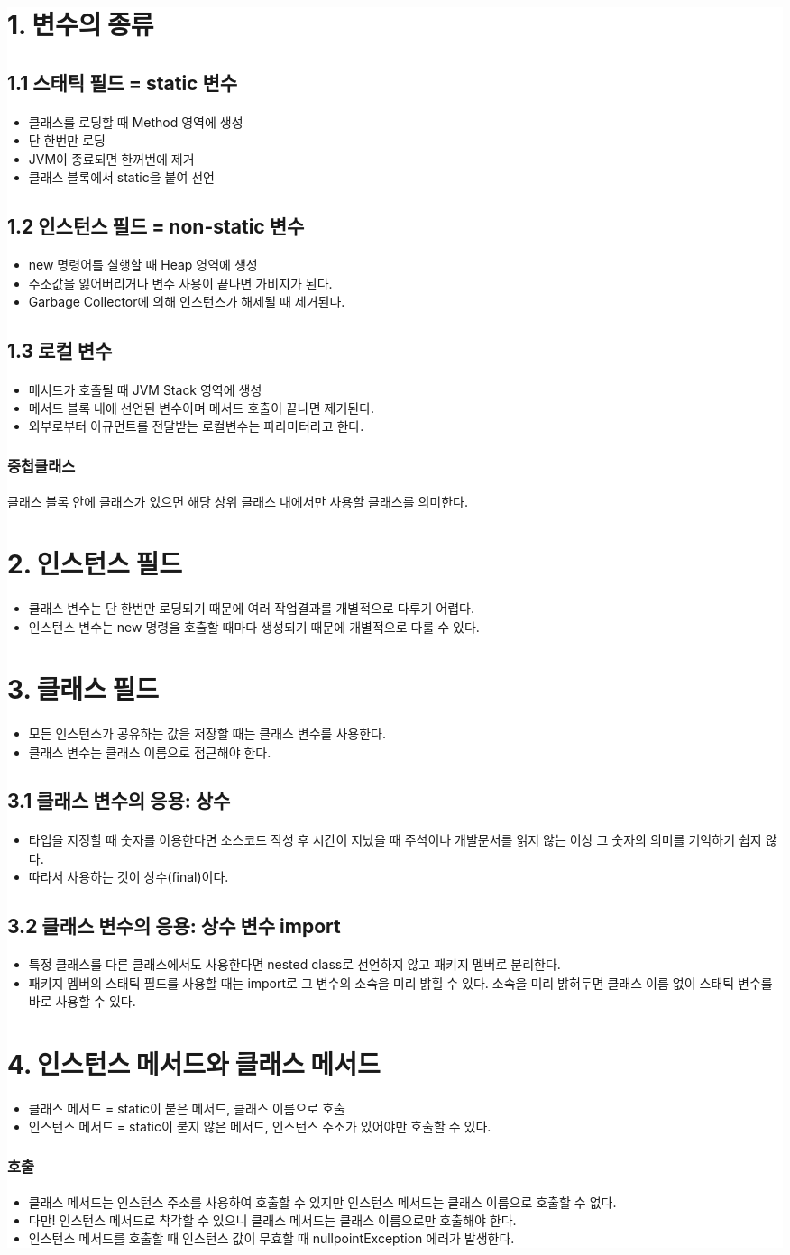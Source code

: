 # 1. 변수의 종류

## 1.1 스태틱 필드 = static 변수
- 클래스를 로딩할 때 Method 영역에 생성
- 단 한번만 로딩
- JVM이 종료되면 한꺼번에 제거
- 클래스 블록에서 static을 붙여 선언

## 1.2 인스턴스 필드 = non-static 변수
- new 명령어를 실행할 때 Heap 영역에 생성
- 주소값을 잃어버리거나 변수 사용이 끝나면 가비지가 된다.
- Garbage Collector에 의해 인스턴스가 해제될 때 제거된다.

## 1.3 로컬 변수
- 메서드가 호출될 때 JVM Stack 영역에 생성
- 메서드 블록 내에 선언된 변수이며 메서드 호출이 끝나면 제거된다.
- 외부로부터 아규먼트를 전달받는 로컬변수는 파라미터라고 한다. 

### 중첩클래스
클래스 블록 안에 클래스가 있으면 해당 상위 클래스 내에서만 사용할 클래스를 의미한다.

# 2. 인스턴스 필드
- 클래스 변수는 단 한번만 로딩되기 때문에 여러 작업결과를 개별적으로 다루기 어렵다.
- 인스턴스 변수는 new 명령을 호출할 때마다 생성되기 때문에 개별적으로 다룰 수 있다.

# 3. 클래스 필드
- 모든 인스턴스가 공유하는 값을 저장할 때는 클래스 변수를 사용한다.
- 클래스 변수는 클래스 이름으로 접근해야 한다.

## 3.1 클래스 변수의 응용: 상수
- 타입을 지정할 때 숫자를 이용한다면 소스코드 작성 후 시간이 지났을 때 주석이나 개발문서를 읽지 않는 이상 그 숫자의 의미를 기억하기 쉽지 않다.
- 따라서 사용하는 것이 상수(final)이다.

## 3.2 클래스 변수의 응용: 상수 변수 import
- 특정 클래스를 다른 클래스에서도 사용한다면 nested class로 선언하지 않고 패키지 멤버로 분리한다.
- 패키지 멤버의 스태틱 필드를 사용할 때는 import로 그 변수의 소속을 미리 밝힐 수 있다. 소속을 미리 밝혀두면 클래스 이름 없이 스태틱 변수를 바로 사용할 수 있다.

# 4. 인스턴스 메서드와 클래스 메서드
- 클래스 메서드 = static이 붙은 메서드, 클래스 이름으로 호출
- 인스턴스 메서드 = static이 붙지 않은 메서드, 인스턴스 주소가 있어야만 호출할 수 있다. 

### 호출
- 클래스 메서드는 인스턴스 주소를 사용하여 호출할 수 있지만 인스턴스 메서드는 클래스 이름으로 호출할 수 없다.
- 다만! 인스턴스 메서드로 착각할 수 있으니 클래스 메서드는 클래스 이름으로만 호출해야 한다. 
- 인스턴스 메서드를 호출할 때 인스턴스 값이 무효할 때 nullpointException 에러가 발생한다.
